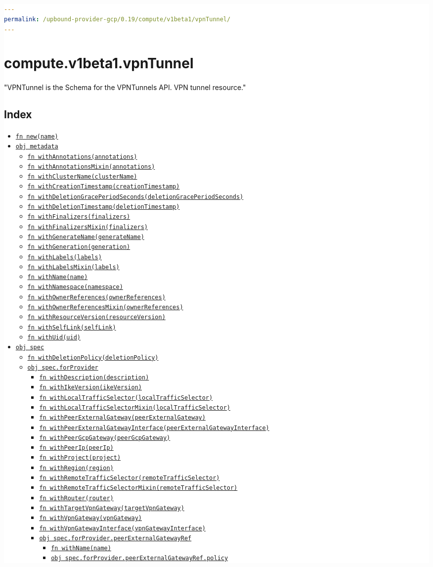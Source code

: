 ```yaml
---
permalink: /upbound-provider-gcp/0.19/compute/v1beta1/vpnTunnel/
---
```


# compute.v1beta1.vpnTunnel

"VPNTunnel is the Schema for the VPNTunnels API. VPN tunnel resource."

## Index

* [`fn new(name)`](#fn-new)
* [`obj metadata`](#obj-metadata)
  * [`fn withAnnotations(annotations)`](#fn-metadatawithannotations)
  * [`fn withAnnotationsMixin(annotations)`](#fn-metadatawithannotationsmixin)
  * [`fn withClusterName(clusterName)`](#fn-metadatawithclustername)
  * [`fn withCreationTimestamp(creationTimestamp)`](#fn-metadatawithcreationtimestamp)
  * [`fn withDeletionGracePeriodSeconds(deletionGracePeriodSeconds)`](#fn-metadatawithdeletiongraceperiodseconds)
  * [`fn withDeletionTimestamp(deletionTimestamp)`](#fn-metadatawithdeletiontimestamp)
  * [`fn withFinalizers(finalizers)`](#fn-metadatawithfinalizers)
  * [`fn withFinalizersMixin(finalizers)`](#fn-metadatawithfinalizersmixin)
  * [`fn withGenerateName(generateName)`](#fn-metadatawithgeneratename)
  * [`fn withGeneration(generation)`](#fn-metadatawithgeneration)
  * [`fn withLabels(labels)`](#fn-metadatawithlabels)
  * [`fn withLabelsMixin(labels)`](#fn-metadatawithlabelsmixin)
  * [`fn withName(name)`](#fn-metadatawithname)
  * [`fn withNamespace(namespace)`](#fn-metadatawithnamespace)
  * [`fn withOwnerReferences(ownerReferences)`](#fn-metadatawithownerreferences)
  * [`fn withOwnerReferencesMixin(ownerReferences)`](#fn-metadatawithownerreferencesmixin)
  * [`fn withResourceVersion(resourceVersion)`](#fn-metadatawithresourceversion)
  * [`fn withSelfLink(selfLink)`](#fn-metadatawithselflink)
  * [`fn withUid(uid)`](#fn-metadatawithuid)
* [`obj spec`](#obj-spec)
  * [`fn withDeletionPolicy(deletionPolicy)`](#fn-specwithdeletionpolicy)
  * [`obj spec.forProvider`](#obj-specforprovider)
    * [`fn withDescription(description)`](#fn-specforproviderwithdescription)
    * [`fn withIkeVersion(ikeVersion)`](#fn-specforproviderwithikeversion)
    * [`fn withLocalTrafficSelector(localTrafficSelector)`](#fn-specforproviderwithlocaltrafficselector)
    * [`fn withLocalTrafficSelectorMixin(localTrafficSelector)`](#fn-specforproviderwithlocaltrafficselectormixin)
    * [`fn withPeerExternalGateway(peerExternalGateway)`](#fn-specforproviderwithpeerexternalgateway)
    * [`fn withPeerExternalGatewayInterface(peerExternalGatewayInterface)`](#fn-specforproviderwithpeerexternalgatewayinterface)
    * [`fn withPeerGcpGateway(peerGcpGateway)`](#fn-specforproviderwithpeergcpgateway)
    * [`fn withPeerIp(peerIp)`](#fn-specforproviderwithpeerip)
    * [`fn withProject(project)`](#fn-specforproviderwithproject)
    * [`fn withRegion(region)`](#fn-specforproviderwithregion)
    * [`fn withRemoteTrafficSelector(remoteTrafficSelector)`](#fn-specforproviderwithremotetrafficselector)
    * [`fn withRemoteTrafficSelectorMixin(remoteTrafficSelector)`](#fn-specforproviderwithremotetrafficselectormixin)
    * [`fn withRouter(router)`](#fn-specforproviderwithrouter)
    * [`fn withTargetVpnGateway(targetVpnGateway)`](#fn-specforproviderwithtargetvpngateway)
    * [`fn withVpnGateway(vpnGateway)`](#fn-specforproviderwithvpngateway)
    * [`fn withVpnGatewayInterface(vpnGatewayInterface)`](#fn-specforproviderwithvpngatewayinterface)
    * [`obj spec.forProvider.peerExternalGatewayRef`](#obj-specforproviderpeerexternalgatewayref)
      * [`fn withName(name)`](#fn-specforproviderpeerexternalgatewayrefwithname)
      * [`obj spec.forProvider.peerExternalGatewayRef.policy`](#obj-specforproviderpeerexternalgatewayrefpolicy)